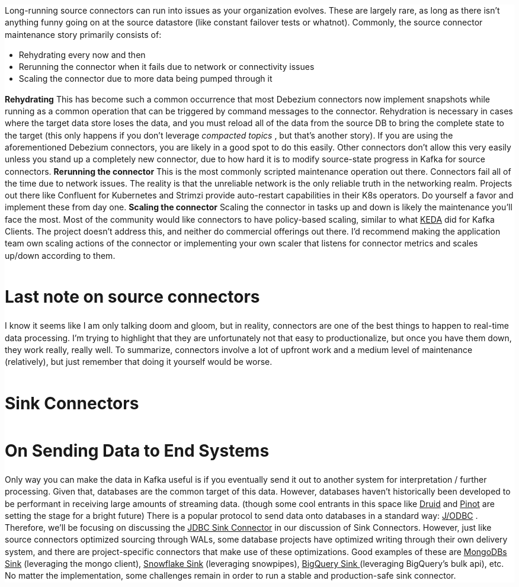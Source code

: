 Long-running source connectors can run into issues as your organization evolves. These are largely rare, as long as there isn’t anything funny going on at the source datastore (like constant failover tests or whatnot). Commonly, the source connector maintenance story primarily consists of:
- Rehydrating every now and then
- Rerunning the connector when it fails due to network or connectivity issues
- Scaling the connector due to more data being pumped through it

 **Rehydrating** 
This has become such a common occurrence that most Debezium connectors now implement snapshots while running as a common operation that can be triggered by command messages to the connector. Rehydration is necessary in cases where the target data store loses the data, and you must reload all of the data from the source DB to bring the complete state to the target (this only happens if you don’t leverage  *compacted topics* , but that’s another story).
If you are using the aforementioned Debezium connectors, you are likely in a good spot to do this easily. Other connectors don’t allow this very easily unless you stand up a completely new connector, due to how hard it is to modify source-state progress in Kafka for source connectors.
 **Rerunning the connector** 
This is the most commonly scripted maintenance operation out there. Connectors fail all of the time due to network issues. The reality is that the unreliable network is the only reliable truth in the networking realm. Projects out there like Confluent for Kubernetes and Strimzi provide auto-restart capabilities in their K8s operators. Do yourself a favor and implement these from day one.
 **Scaling the connector** 
Scaling the connector in tasks up and down is likely the maintenance you’ll face the most. Most of the community would like connectors to have policy-based scaling, similar to what  [KEDA](https://keda.sh/)  did for Kafka Clients. The project doesn’t address this, and neither do commercial offerings out there. I’d recommend making the application team own scaling actions of the connector or implementing your own scaler that listens for connector metrics and scales up/down according to them.


# Last note on source connectors

I know it seems like I am only talking doom and gloom, but in reality, connectors are one of the best things to happen to real-time data processing. I’m trying to highlight that they are unfortunately not that easy to productionalize, but once you have them down, they work really, really well.
To summarize, connectors involve a lot of upfront work and a medium level of maintenance (relatively), but just remember that doing it yourself would be worse.


# Sink Connectors



# On Sending Data to End Systems

Only way you can make the data in Kafka useful is if you eventually send it out to another system for interpretation / further processing. Given that, databases are the common target of this data. However, databases haven’t historically been developed to be performant in receiving large amounts of streaming data. (though some cool entrants in this space like  [Druid](https://druid.apache.org/)  and  [Pinot](https://pinot.apache.org/)  are setting the stage for a bright future)
There is a popular protocol to send data onto databases in a standard way:  [J/ODBC](https://en.wikipedia.org/wiki/Java_Database_Connectivity) . Therefore, we’ll be focusing on discussing the  [JDBC Sink Connector](https://www.confluent.io/hub/confluentinc/kafka-connect-jdbc)  in our discussion of Sink Connectors. However, just like source connectors optimized sourcing through WALs, some database projects have optimized writing through their own delivery system, and there are project-specific connectors that make use of these optimizations. Good examples of these are  [MongoDBs Sink](https://www.confluent.io/hub/mongodb/kafka-connect-mongodb)  (leveraging the mongo client),  [Snowflake Sink](https://www.confluent.io/hub/snowflakeinc/snowflake-kafka-connector)  (leveraging snowpipes),  [BigQuery Sink ](https://www.confluent.io/hub/wepay/kafka-connect-bigquery) (leveraging BigQuery’s bulk api), etc.
No matter the implementation, some challenges remain in order to run a stable and production-safe sink connector.
